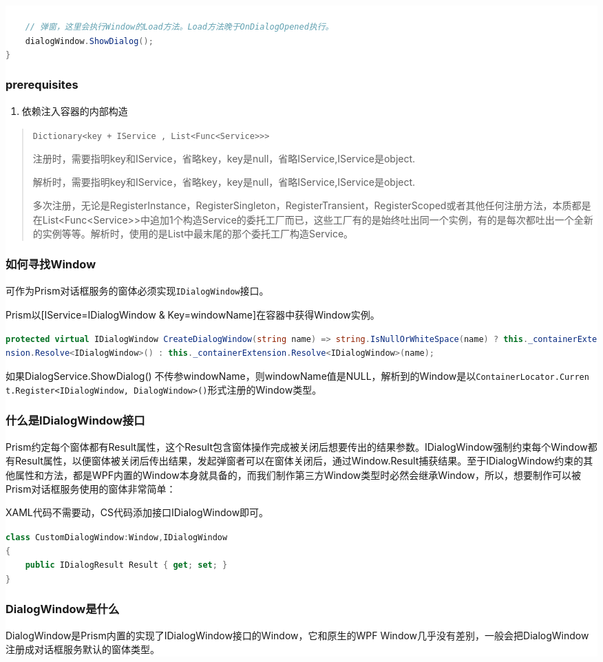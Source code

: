 ```csharp
    
    // 弹窗，这里会执行Window的Load方法。Load方法晚于OnDialogOpened执行。
    dialogWindow.ShowDialog();
}
```

### prerequisites

1. 依赖注入容器的内部构造

> `Dictionary<key + IService , List<Func<Service>>>`
>
> 注册时，需要指明key和IService，省略key，key是null，省略IService,IService是object.
>
> 解析时，需要指明key和IService，省略key，key是null，省略IService,IService是object.
>
> 多次注册，无论是RegisterInstance，RegisterSingleton，RegisterTransient，RegisterScoped或者其他任何注册方法，本质都是在List<Func\<Service>>中追加1个构造Service的委托工厂而已，这些工厂有的是始终吐出同一个实例，有的是每次都吐出一个全新的实例等等。解析时，使用的是List中最末尾的那个委托工厂构造Service。

### 如何寻找Window

可作为Prism对话框服务的窗体必须实现`IDialogWindow`接口。

Prism以[IService=IDialogWindow & Key=windowName]在容器中获得Window实例。

```csharp
protected virtual IDialogWindow CreateDialogWindow(string name) => string.IsNullOrWhiteSpace(name) ? this._containerExtension.Resolve<IDialogWindow>() : this._containerExtension.Resolve<IDialogWindow>(name);
```

如果DialogService.ShowDialog() 不传参windowName，则windowName值是NULL，解析到的Window是以`ContainerLocator.Current.Register<IDialogWindow, DialogWindow>()`形式注册的Window类型。

### 什么是IDialogWindow接口

Prism约定每个窗体都有Result属性，这个Result包含窗体操作完成被关闭后想要传出的结果参数。IDialogWindow强制约束每个Window都有Result属性，以便窗体被关闭后传出结果，发起弹窗者可以在窗体关闭后，通过Window.Result捕获结果。至于IDialogWindow约束的其他属性和方法，都是WPF内置的Window本身就具备的，而我们制作第三方Window类型时必然会继承Window，所以，想要制作可以被Prism对话框服务使用的窗体非常简单：

XAML代码不需要动，CS代码添加接口IDialogWindow即可。

```csharp
class CustomDialogWindow:Window,IDialogWindow
{
    public IDialogResult Result { get; set; }
}
```

### DialogWindow是什么

DialogWindow是Prism内置的实现了IDialogWindow接口的Window，它和原生的WPF Window几乎没有差别，一般会把DialogWindow注册成对话框服务默认的窗体类型。
